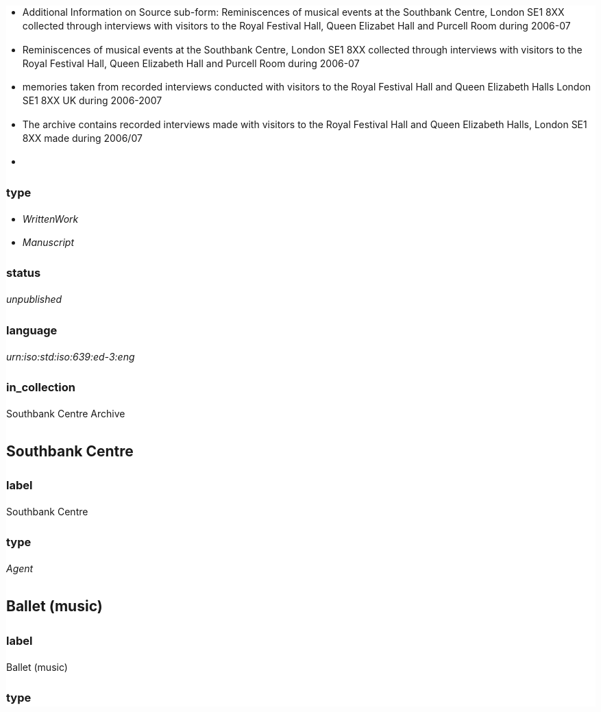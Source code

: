  - Additional Information on Source sub-form: Reminiscences of musical events at the Southbank Centre, London SE1 8XX collected through interviews with visitors to the Royal Festival Hall, Queen Elizabet Hall and Purcell Room during 2006-07

 - Reminiscences of musical events at the Southbank Centre, London SE1 8XX collected through interviews with visitors to the Royal Festival Hall, Queen Elizabeth Hall and Purcell Room during 2006-07

 - memories taken from recorded interviews conducted with visitors to the Royal Festival Hall and Queen Elizabeth Halls London SE1 8XX UK during 2006-2007

 - The archive contains recorded interviews made with visitors to the Royal Festival Hall and Queen Elizabeth Halls, London SE1 8XX made during 2006/07

 -  

### type

 - *WrittenWork*

 - *Manuscript*

### status


*unpublished*

### language


*urn:iso:std:iso:639:ed-3:eng*

### in_collection


Southbank Centre Archive

## Southbank Centre

### label


Southbank Centre

### type


*Agent*

## Ballet (music)

### label


Ballet (music)

### type
